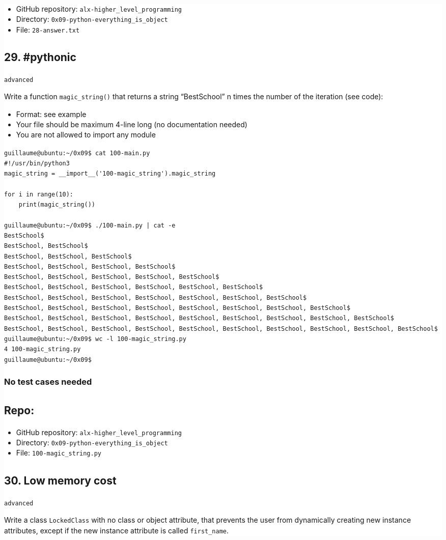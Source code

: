 - GitHub repository: `alx-higher_level_programming`
- Directory: `0x09-python-everything_is_object`
- File: `28-answer.txt`
   
## 29. #pythonic
`advanced`
 
Write a function `magic_string()` that returns a string “BestSchool” n times the number of the iteration (see code):

- Format: see example
- Your file should be maximum 4-line long (no documentation needed)
- You are not allowed to import any module
```
guillaume@ubuntu:~/0x09$ cat 100-main.py
#!/usr/bin/python3
magic_string = __import__('100-magic_string').magic_string

for i in range(10):
    print(magic_string())

guillaume@ubuntu:~/0x09$ ./100-main.py | cat -e
BestSchool$
BestSchool, BestSchool$
BestSchool, BestSchool, BestSchool$
BestSchool, BestSchool, BestSchool, BestSchool$
BestSchool, BestSchool, BestSchool, BestSchool, BestSchool$
BestSchool, BestSchool, BestSchool, BestSchool, BestSchool, BestSchool$
BestSchool, BestSchool, BestSchool, BestSchool, BestSchool, BestSchool, BestSchool$
BestSchool, BestSchool, BestSchool, BestSchool, BestSchool, BestSchool, BestSchool, BestSchool$
BestSchool, BestSchool, BestSchool, BestSchool, BestSchool, BestSchool, BestSchool, BestSchool, BestSchool$
BestSchool, BestSchool, BestSchool, BestSchool, BestSchool, BestSchool, BestSchool, BestSchool, BestSchool, BestSchool$
guillaume@ubuntu:~/0x09$ wc -l 100-magic_string.py 
4 100-magic_string.py
guillaume@ubuntu:~/0x09$ 
```
### No test cases needed

## Repo:
- GitHub repository: `alx-higher_level_programming`
- Directory: `0x09-python-everything_is_object`
- File: `100-magic_string.py`
   
## 30. Low memory cost
`advanced`
 
Write a class `LockedClass` with no class or object attribute, that prevents the user from dynamically creating new instance attributes, except if the new instance attribute is called `first_name`.
